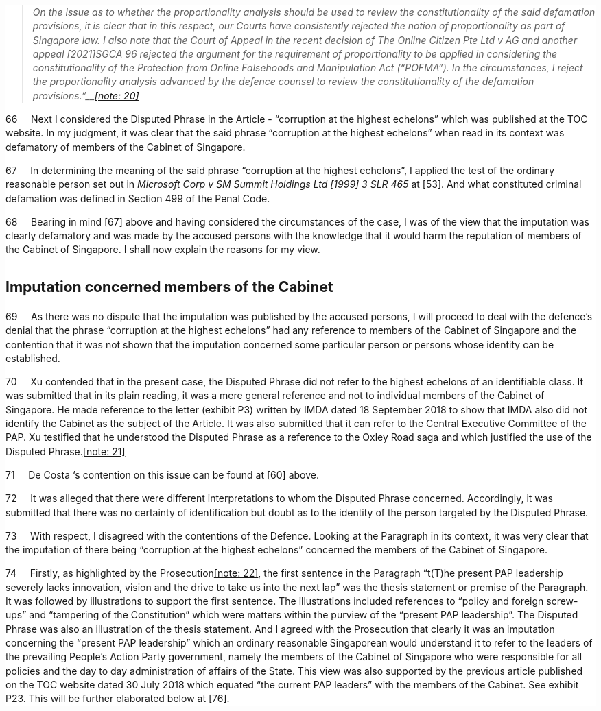 > _On the issue as to whether the proportionality analysis should be used to review the constitutionality of the said defamation provisions, it is clear that in this respect, our Courts have consistently rejected the notion of proportionality as part of Singapore law. I also note that the Court of Appeal in the recent decision of The Online Citizen Pte Ltd v AG and another appeal \[2021\]SGCA 96 rejected the argument for the requirement of proportionality to be applied in considering the constitutionality of the Protection from Online Falsehoods and Manipulation Act (“POFMA”). In the circumstances, I reject the proportionality analysis advanced by the defence counsel to review the constitutionality of the defamation provisions.”__[\[note: 20\]](#Ftn_20)_

66     Next I considered the Disputed Phrase in the Article - “corruption at the highest echelons” which was published at the TOC website. In my judgment, it was clear that the said phrase “corruption at the highest echelons” when read in its context was defamatory of members of the Cabinet of Singapore.

67     In determining the meaning of the said phrase “corruption at the highest echelons”, I applied the test of the ordinary reasonable person set out in _Microsoft Corp v SM Summit Holdings Ltd \[1999\] 3 SLR 465_ at \[53\]. And what constituted criminal defamation was defined in Section 499 of the Penal Code.

68     Bearing in mind \[67\] above and having considered the circumstances of the case, I was of the view that the imputation was clearly defamatory and was made by the accused persons with the knowledge that it would harm the reputation of members of the Cabinet of Singapore. I shall now explain the reasons for my view.

## Imputation concerned members of the Cabinet

69     As there was no dispute that the imputation was published by the accused persons, I will proceed to deal with the defence’s denial that the phrase “corruption at the highest echelons” had any reference to members of the Cabinet of Singapore and the contention that it was not shown that the imputation concerned some particular person or persons whose identity can be established.

70     Xu contended that in the present case, the Disputed Phrase did not refer to the highest echelons of an identifiable class. It was submitted that in its plain reading, it was a mere general reference and not to individual members of the Cabinet of Singapore. He made reference to the letter (exhibit P3) written by IMDA dated 18 September 2018 to show that IMDA also did not identify the Cabinet as the subject of the Article. It was also submitted that it can refer to the Central Executive Committee of the PAP. Xu testified that he understood the Disputed Phrase as a reference to the Oxley Road saga and which justified the use of the Disputed Phrase.[\[note: 21\]](#Ftn_21)

71     De Costa ‘s contention on this issue can be found at \[60\] above.

72     It was alleged that there were different interpretations to whom the Disputed Phrase concerned. Accordingly, it was submitted that there was no certainty of identification but doubt as to the identity of the person targeted by the Disputed Phrase.

73     With respect, I disagreed with the contentions of the Defence. Looking at the Paragraph in its context, it was very clear that the imputation of there being “corruption at the highest echelons” concerned the members of the Cabinet of Singapore.

74     Firstly, as highlighted by the Prosecution[\[note: 22\]](#Ftn_22), the first sentence in the Paragraph “t(T)he present PAP leadership severely lacks innovation, vision and the drive to take us into the next lap” was the thesis statement or premise of the Paragraph. It was followed by illustrations to support the first sentence. The illustrations included references to “policy and foreign screw-ups” and “tampering of the Constitution” which were matters within the purview of the “present PAP leadership”. The Disputed Phrase was also an illustration of the thesis statement. And I agreed with the Prosecution that clearly it was an imputation concerning the “present PAP leadership” which an ordinary reasonable Singaporean would understand it to refer to the leaders of the prevailing People’s Action Party government, namely the members of the Cabinet of Singapore who were responsible for all policies and the day to day administration of affairs of the State. This view was also supported by the previous article published on the TOC website dated 30 July 2018 which equated “the current PAP leaders” with the members of the Cabinet. See exhibit P23. This will be further elaborated below at \[76\].


[^2]: NE (Day 3) p43 lines16 -17
[^3]: NE (Day 3) p50 lines 9-15
[^4]: NE (Day 6) p 50 line 18 – p 51 line 10
[^5]: NE (Day 5) p 56 lines 8 – 11.
[^6]: NE (Day 5) p 56 line 12.
[^7]: NE (Day 7) p92 lines 17-24
[^8]: NE (Day 3) p 50 line 9 – 15
[^9]: NE (Day 3) p 17 lines 11 – 14.
[^10]: Prosecution’s Trial Bundle of Documents (“trial bundle”) at p 111.
[^11]: PCS at \[29\].
[^12]: PCS at \[39\].
[^13]: NE (Day 3) p 42 line 6 – p 43 line 6.
[^14]: Prosecution’s trial bundle at p79
[^15]: PCS at \[32\].
[^16]: NE Day 3 p14 lines 14-15, p19 lines 13-15, p29 lines 9-11, p30 lines 15-17
[^17]: Prosecution’s trial bundle at p87.
[^18]: PCS at \[45\].
[^19]: Xu’s Closing Submissions dated 27 September 2021 (“XCS”) at \[3\].
[^20]: NE (Day10) p2 line 19- p3 line 29
[^21]: NE, Day 9, p11, L13-30, p13, L12-21.
[^22]: PCS at \[48\]-\[49\]
[^23]: PCS at \[59\]
[^24]: NE (Day 9) p58 lines 5-22
[^25]: Per FA Chua in Lee Kuan Yew v Jeyaretnam Joshua Benjamin \[1978-1979\]SLR (R) 24 at \[28\]
[^26]: Per FA Chua J in Lee Kuan Yew v Jeyaretnam Joshua Benjamin \[1978 – 1979\] SLR(R) 24 at \[28\]
[^27]: NE (Day 8) p 81 line 31 – p 82 line 3; NE (Day 8) p 83 line 16 – p 84 line 28.
[^28]: NE (Day 8) p 113 line 20 – p 114 line 3.
[^29]: See De Costa’s Closing Submissions at \[97\]
[^30]: See Prosecution’s submissions on sentence dated 3rd December 2021 (“PSS”) at \[2\].
[^31]: Prosecution’s reply submissions on sentence dated 28th March 2022 (“PRS”).
[^32]: See De Costa’ mitigation plea dated 8th March 2022.
[^33]: See De Costa’s mitigation plea at \[5\].
[^34]: PSS at \[6\]
[^35]: NEs (Day 9) p 20 line 28 – p 21 line 5 where Xu agreed that the website had over a million views a month and 220,000 followers.
[^36]: Xu’s Mitigation plea at \[14\]
[^37]: NEs (Day 9) p 16 line 29 – p 17 line 13.
[^38]: In the case of Lee Kuan Yew and another v Vinocur John and others and another suit \[1995\] 3 SLR(R) 385, the High Court found at \[65\] that the tort of defamation was more aggravated considering the standing of the publisher and given that the defamatory passage was published in a publication with worldwide and local circulation.
[^39]: PRS at \[12\] and \[13\].
[^40]: See PRS at \[14\] and NE (Day 9) p 91 lines 15–16. See also exhibit P26.
[^41]: NE (Day 9) p 91 lines 22 – 24
[^42]: Exhibit P26
[^43]: PSS at \[14\]
[^44]: PRS at \[6\]
[^45]: PSS at \[12\]
[^46]: Liew Cheong Wee Leslie v PP \[2013\] SLR 170
[^47]: Cheong Siat Fong v PP <span class="citation">\[2005\] SGHC 176</span> at \[23\]
[^48]: PSS at \[19\]
[^49]: NEs (Day 3) p 51 lines 18 – 31
[^50]: PRS at \[8\].
[^51]: NEs (Day 4) p 30 lines 7 – 22; p 24 line 7 – p 25 line 20; p 31 lines 12 – 30.
[^52]: NEs (Day 4) p 25 lines 18 – 19.
[^53]: NEs (Day 5) p 56 lines 7 – 11